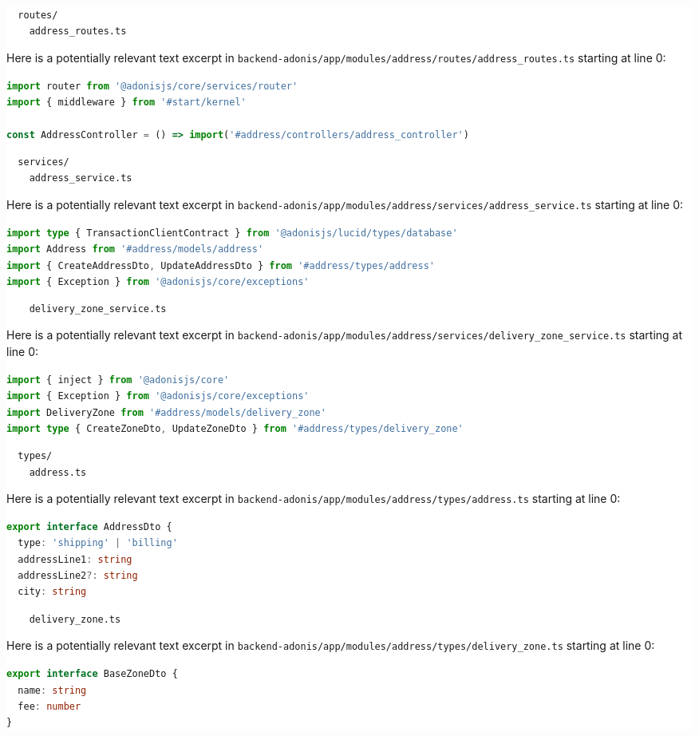       routes/
        address_routes.ts
Here is a potentially relevant text excerpt in `backend-adonis/app/modules/address/routes/address_routes.ts` starting at line 0:
```ts
import router from '@adonisjs/core/services/router'
import { middleware } from '#start/kernel'

const AddressController = () => import('#address/controllers/address_controller')

```

      services/
        address_service.ts
Here is a potentially relevant text excerpt in `backend-adonis/app/modules/address/services/address_service.ts` starting at line 0:
```ts
import type { TransactionClientContract } from '@adonisjs/lucid/types/database'
import Address from '#address/models/address'
import { CreateAddressDto, UpdateAddressDto } from '#address/types/address'
import { Exception } from '@adonisjs/core/exceptions'

```

        delivery_zone_service.ts
Here is a potentially relevant text excerpt in `backend-adonis/app/modules/address/services/delivery_zone_service.ts` starting at line 0:
```ts
import { inject } from '@adonisjs/core'
import { Exception } from '@adonisjs/core/exceptions'
import DeliveryZone from '#address/models/delivery_zone'
import type { CreateZoneDto, UpdateZoneDto } from '#address/types/delivery_zone'

```

      types/
        address.ts
Here is a potentially relevant text excerpt in `backend-adonis/app/modules/address/types/address.ts` starting at line 0:
```ts
export interface AddressDto {
  type: 'shipping' | 'billing'
  addressLine1: string
  addressLine2?: string
  city: string
```

        delivery_zone.ts
Here is a potentially relevant text excerpt in `backend-adonis/app/modules/address/types/delivery_zone.ts` starting at line 0:
```ts
export interface BaseZoneDto {
  name: string
  fee: number
}

```
